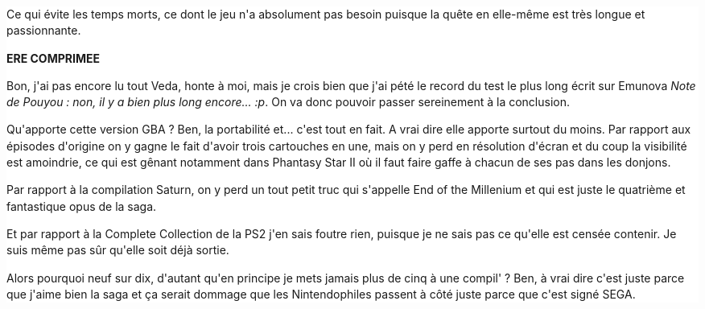 Ce qui évite les temps morts, ce dont le jeu n'a absolument pas besoin puisque la quête en elle-même est très longue et passionnante.  

  

**ERE COMPRIMEE**  

Bon, j'ai pas encore lu tout Veda, honte à moi, mais je crois bien que j'ai pété le record du test le plus long écrit sur Emunova _Note de Pouyou : non, il y a bien plus long encore... :p_. On va donc pouvoir passer sereinement à la conclusion.  

Qu'apporte cette version GBA ? Ben, la portabilité et... c'est tout en fait. A vrai dire elle apporte surtout du moins. Par rapport aux épisodes d'origine on y gagne le fait d'avoir trois cartouches en une, mais on y perd en résolution d'écran et du coup la visibilité est amoindrie, ce qui est gênant notamment dans Phantasy Star II où il faut faire gaffe à chacun de ses pas dans les donjons.  

Par rapport à la compilation Saturn, on y perd un tout petit truc qui s'appelle End of the Millenium et qui est juste le quatrième et fantastique opus de la saga.  

Et par rapport à la Complete Collection de la PS2 j'en sais foutre rien, puisque je ne sais pas ce qu'elle est censée contenir. Je suis même pas sûr qu'elle soit déjà sortie.  

  

Alors pourquoi neuf sur dix, d'autant qu'en principe je mets jamais plus de cinq à une compil' ? Ben, à vrai dire c'est juste parce que j'aime bien la saga et ça serait dommage que les Nintendophiles passent à côté juste parce que c'est signé SEGA.